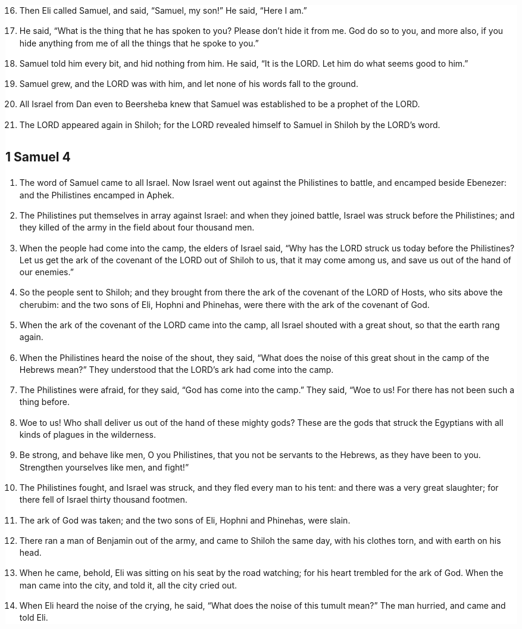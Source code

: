 16. Then Eli called Samuel, and said, “Samuel, my son!”   He said, “Here I am.”  

17.   He said, “What is the thing that he has spoken to you? Please don’t hide it from me. God do so to you, and more also, if you hide anything from me of all the things that he spoke to you.”  

18.   Samuel told him every bit, and hid nothing from him.   He said, “It is the LORD. Let him do what seems good to him.”  

19.   Samuel grew, and the LORD was with him, and let none of his words fall to the ground.

20. All Israel from Dan even to Beersheba knew that Samuel was established to be a prophet of the LORD.

21. The LORD appeared again in Shiloh; for the LORD revealed himself to Samuel in Shiloh by the LORD’s word.   

## 1 Samuel 4

1. The word of Samuel came to all Israel. Now Israel went out against the Philistines to battle, and encamped beside Ebenezer: and the Philistines encamped in Aphek.

2. The Philistines put themselves in array against Israel: and when they joined battle, Israel was struck before the Philistines; and they killed of the army in the field about four thousand men.

3. When the people had come into the camp, the elders of Israel said, “Why has the LORD struck us today before the Philistines? Let us get the ark of the covenant of the LORD out of Shiloh to us, that it may come among us, and save us out of the hand of our enemies.”  

4.   So the people sent to Shiloh; and they brought from there the ark of the covenant of the LORD of Hosts, who sits above the cherubim: and the two sons of Eli, Hophni and Phinehas, were there with the ark of the covenant of God.

5. When the ark of the covenant of the LORD came into the camp, all Israel shouted with a great shout, so that the earth rang again.

6. When the Philistines heard the noise of the shout, they said, “What does the noise of this great shout in the camp of the Hebrews mean?” They understood that the LORD’s ark had come into the camp.

7. The Philistines were afraid, for they said, “God has come into the camp.” They said, “Woe to us! For there has not been such a thing before.

8. Woe to us! Who shall deliver us out of the hand of these mighty gods? These are the gods that struck the Egyptians with all kinds of plagues in the wilderness.

9. Be strong, and behave like men, O you Philistines, that you not be servants to the Hebrews, as they have been to you. Strengthen yourselves like men, and fight!”

10. The Philistines fought, and Israel was struck, and they fled every man to his tent: and there was a very great slaughter; for there fell of Israel thirty thousand footmen.

11. The ark of God was taken; and the two sons of Eli, Hophni and Phinehas, were slain.

12. There ran a man of Benjamin out of the army, and came to Shiloh the same day, with his clothes torn, and with earth on his head.

13. When he came, behold, Eli was sitting on his seat by the road watching; for his heart trembled for the ark of God. When the man came into the city, and told it, all the city cried out.

14. When Eli heard the noise of the crying, he said, “What does the noise of this tumult mean?”   The man hurried, and came and told Eli.

